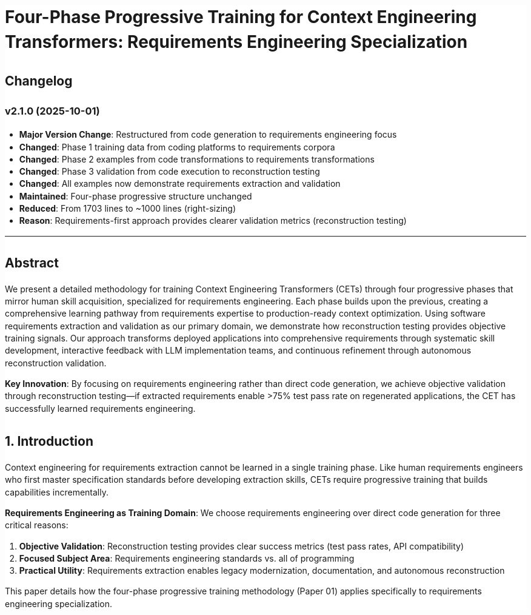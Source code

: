 # Four-Phase Progressive Training for Context Engineering Transformers: Requirements Engineering Specialization

## Changelog

### v2.1.0 (2025-10-01)
- **Major Version Change**: Restructured from code generation to requirements engineering focus
- **Changed**: Phase 1 training data from coding platforms to requirements corpora
- **Changed**: Phase 2 examples from code transformations to requirements transformations
- **Changed**: Phase 3 validation from code execution to reconstruction testing
- **Changed**: All examples now demonstrate requirements extraction and validation
- **Maintained**: Four-phase progressive structure unchanged
- **Reduced**: From 1703 lines to ~1000 lines (right-sizing)
- **Reason**: Requirements-first approach provides clearer validation metrics (reconstruction testing)

---

## Abstract

We present a detailed methodology for training Context Engineering Transformers (CETs) through four progressive phases that mirror human skill acquisition, specialized for requirements engineering. Each phase builds upon the previous, creating a comprehensive learning pathway from requirements expertise to production-ready context optimization. Using software requirements extraction and validation as our primary domain, we demonstrate how reconstruction testing provides objective training signals. Our approach transforms deployed applications into comprehensive requirements through systematic skill development, interactive feedback with LLM implementation teams, and continuous refinement through autonomous reconstruction validation.

**Key Innovation**: By focusing on requirements engineering rather than direct code generation, we achieve objective validation through reconstruction testing—if extracted requirements enable >75% test pass rate on regenerated applications, the CET has successfully learned requirements engineering.

## 1. Introduction

Context engineering for requirements extraction cannot be learned in a single training phase. Like human requirements engineers who first master specification standards before developing extraction skills, CETs require progressive training that builds capabilities incrementally.

**Requirements Engineering as Training Domain**: We choose requirements engineering over direct code generation for three critical reasons:

1. **Objective Validation**: Reconstruction testing provides clear success metrics (test pass rates, API compatibility)
2. **Focused Subject Area**: Requirements engineering standards vs. all of programming
3. **Practical Utility**: Requirements extraction enables legacy modernization, documentation, and autonomous reconstruction

This paper details how the four-phase progressive training methodology (Paper 01) applies specifically to requirements engineering specialization.
